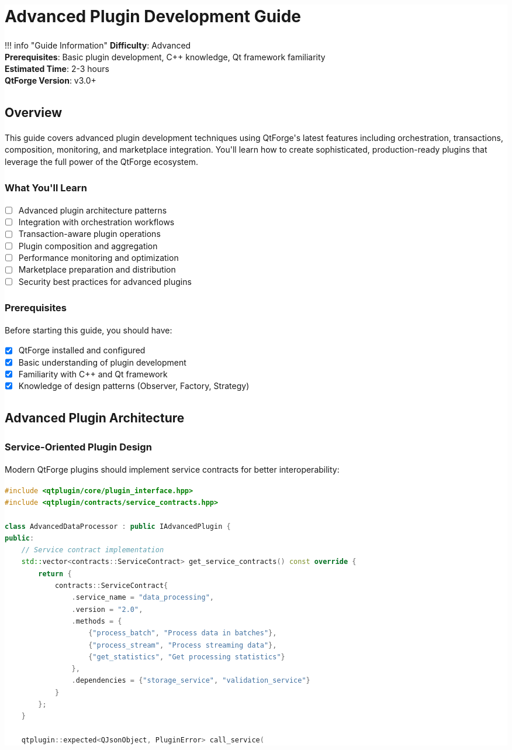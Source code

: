 # Advanced Plugin Development Guide

!!! info "Guide Information"
    **Difficulty**: Advanced  
    **Prerequisites**: Basic plugin development, C++ knowledge, Qt framework familiarity  
    **Estimated Time**: 2-3 hours  
    **QtForge Version**: v3.0+

## Overview

This guide covers advanced plugin development techniques using QtForge's latest features including orchestration, transactions, composition, monitoring, and marketplace integration. You'll learn how to create sophisticated, production-ready plugins that leverage the full power of the QtForge ecosystem.

### What You'll Learn

- [ ] Advanced plugin architecture patterns
- [ ] Integration with orchestration workflows
- [ ] Transaction-aware plugin operations
- [ ] Plugin composition and aggregation
- [ ] Performance monitoring and optimization
- [ ] Marketplace preparation and distribution
- [ ] Security best practices for advanced plugins

### Prerequisites

Before starting this guide, you should have:

- [x] QtForge installed and configured
- [x] Basic understanding of plugin development
- [x] Familiarity with C++ and Qt framework
- [x] Knowledge of design patterns (Observer, Factory, Strategy)

## Advanced Plugin Architecture

### Service-Oriented Plugin Design

Modern QtForge plugins should implement service contracts for better interoperability:

```cpp
#include <qtplugin/core/plugin_interface.hpp>
#include <qtplugin/contracts/service_contracts.hpp>

class AdvancedDataProcessor : public IAdvancedPlugin {
public:
    // Service contract implementation
    std::vector<contracts::ServiceContract> get_service_contracts() const override {
        return {
            contracts::ServiceContract{
                .service_name = "data_processing",
                .version = "2.0",
                .methods = {
                    {"process_batch", "Process data in batches"},
                    {"process_stream", "Process streaming data"},
                    {"get_statistics", "Get processing statistics"}
                },
                .dependencies = {"storage_service", "validation_service"}
            }
        };
    }
    
    qtplugin::expected<QJsonObject, PluginError> call_service(
```
